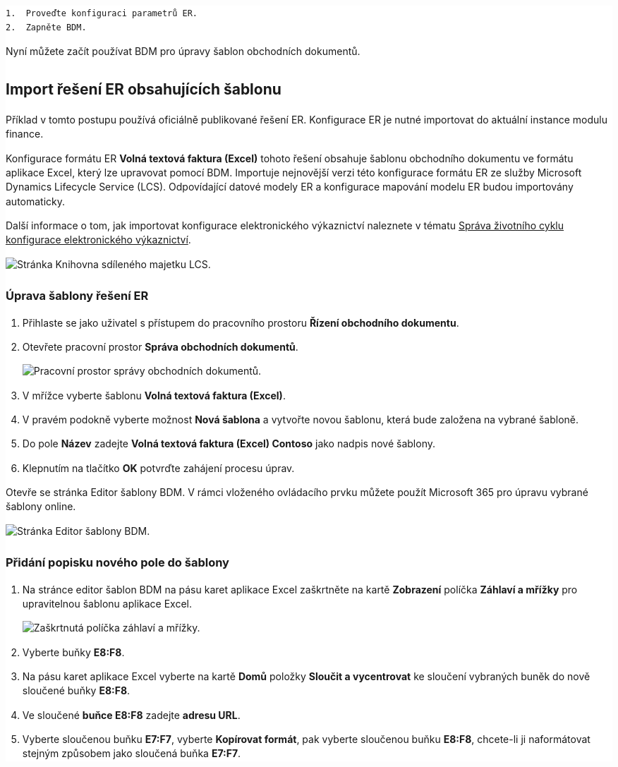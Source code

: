     1.  Proveďte konfiguraci parametrů ER.
    2.  Zapněte BDM.

Nyní můžete začít používat BDM pro úpravy šablon obchodních dokumentů.

## <a name="import-er-solutions-that-contain-a-template"></a>Import řešení ER obsahujících šablonu

Příklad v tomto postupu používá oficiálně publikované řešení ER. Konfigurace ER je nutné importovat do aktuální instance modulu finance.

Konfigurace formátu ER **Volná textová faktura (Excel)** tohoto řešení obsahuje šablonu obchodního dokumentu ve formátu aplikace Excel, který lze upravovat pomocí BDM. Importuje nejnovější verzi této konfigurace formátu ER ze služby Microsoft Dynamics Lifecycle Service (LCS). Odpovídající datové modely ER a konfigurace mapování modelu ER budou importovány automaticky.

Další informace o tom, jak importovat konfigurace elektronického výkaznictví naleznete v tématu [Správa životního cyklu konfigurace elektronického výkaznictví](general-electronic-reporting-manage-configuration-lifecycle.md).

![Stránka Knihovna sdíleného majetku LCS.](./media/BDM-AddFldExcel-LCS.png)

### <a name="edit-the-er-solution-template"></a>Úprava šablony řešení ER

1.  Přihlaste se jako uživatel s přístupem do pracovního prostoru **Řízení obchodního dokumentu**.
2.  Otevřete pracovní prostor **Správa obchodních dokumentů**.

    ![Pracovní prostor správy obchodních dokumentů.](./media/BDM-AddFldExcel-Workspace.png)

3.  V mřížce vyberte šablonu **Volná textová faktura (Excel)**.
4.  V pravém podokně vyberte možnost **Nová šablona** a vytvořte novou šablonu, která bude založena na vybrané šabloně.
5.  Do pole **Název** zadejte **Volná textová faktura (Excel) Contoso** jako nadpis nové šablony.
6.  Klepnutím na tlačítko **OK** potvrďte zahájení procesu úprav.

Otevře se stránka Editor šablony BDM. V rámci vloženého ovládacího prvku můžete použít Microsoft 365 pro úpravu vybrané šablony online.

![Stránka Editor šablony BDM.](./media/BDM-AddFldExcel-EditableTemplate.png)

### <a name="add-the-label-for-a-new-field-to-the-template"></a>Přidání popisku nového pole do šablony

1.  Na stránce editor šablon BDM na pásu karet aplikace Excel zaškrtněte na kartě **Zobrazení** políčka **Záhlaví a mřížky** pro upravitelnou šablonu aplikace Excel.

    ![Zaškrtnutá políčka záhlaví a mřížky.](./media/BDM-AddFldExcel-EditableTemplate2.png)

2.  Vyberte buňky **E8:F8**.
3.  Na pásu karet aplikace Excel vyberte na kartě **Domů** položky **Sloučit a vycentrovat** ke sloučení vybraných buněk do nově sloučené buňky **E8:F8**.
4.  Ve sloučené **buňce E8:F8** zadejte **adresu URL**.
5.  Vyberte sloučenou buňku **E7:F7**, vyberte **Kopírovat formát**, pak vyberte sloučenou buňku **E8:F8**, chcete-li ji naformátovat stejným způsobem jako sloučená buňka **E7:F7**.
